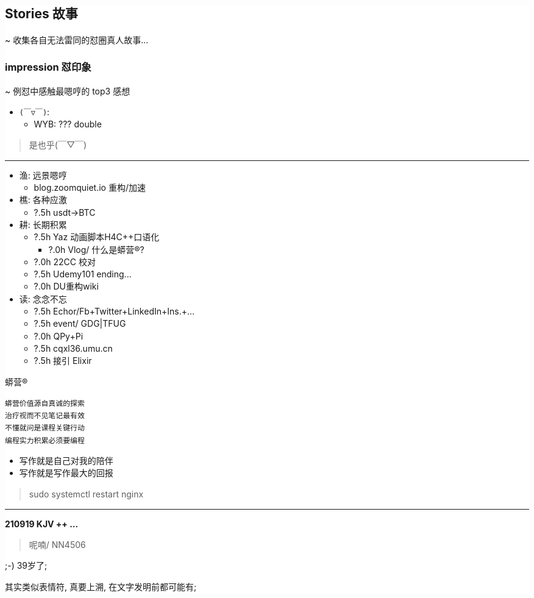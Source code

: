 
      
## Stories 故事 
~ 收集各自无法雷同的怼圈真人故事...



### impression 怼印象 
~ 例怼中感触最嗯哼的 top3 感想

- `(￣▽￣)`:
    + WYB: ??? double


> 是也乎(￣▽￣)
-------------------------------------

- 渔: 远景嗯哼
    + blog.zoomquiet.io 重构/加速
- 樵: 各种应激
    + ?.5h usdt->BTC
- 耕: 长期积累
    + ?.5h Yaz 动画脚本H4C++口语化
        * ?.0h Vlog/ 什么是蟒营®?
    + ?.0h 22CC 校对
    + ?.5h Udemy101 ending...
    + ?.0h DU重构wiki
- 读: 念念不忘
    + ?.5h Echor/Fb+Twitter+LinkedIn+Ins.+...
    + ?.5h event/ GDG|TFUG
    + ?.0h QPy+Pi 
    + ?.5h cqxl36.umu.cn
    + ?.5h 接引 Elixir

蟒营®

    蟒营价值源自真诚的探索
    治疗视而不见笔记最有效
    不懂就问是课程关键行动
    编程实力积累必须要编程

- 写作就是自己对我的陪伴
- 写作就是写作最大的回报

> sudo systemctl restart nginx



---------------------------------------------------
**210919 KJV ++ ...**

> 呢喃/ NN4506




;-) 39岁了;

其实类似表情符,
真要上溯,
在文字发明前都可能有;
